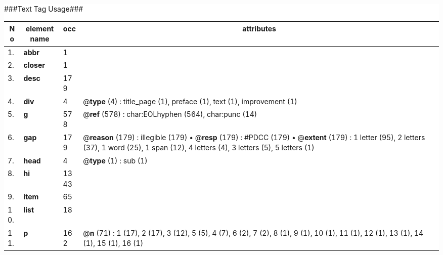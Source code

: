 
###Text Tag Usage###

|No|element name|occ|attributes|
|---|---|---|---|
|1.|__abbr__|1||
|2.|__closer__|1||
|3.|__desc__|179||
|4.|__div__|4| @__type__ (4) : title_page (1), preface (1), text (1), improvement (1)|
|5.|__g__|578| @__ref__ (578) : char:EOLhyphen (564), char:punc (14)|
|6.|__gap__|179| @__reason__ (179) : illegible (179)  •  @__resp__ (179) : #PDCC (179)  •  @__extent__ (179) : 1 letter (95), 2 letters (37), 1 word (25), 1 span (12), 4 letters (4), 3 letters (5), 5 letters (1)|
|7.|__head__|4| @__type__ (1) : sub (1)|
|8.|__hi__|1343||
|9.|__item__|65||
|10.|__list__|18||
|11.|__p__|162| @__n__ (71) : 1 (17), 2 (17), 3 (12), 5 (5), 4 (7), 6 (2), 7 (2), 8 (1), 9 (1), 10 (1), 11 (1), 12 (1), 13 (1), 14 (1), 15 (1), 16 (1)|
